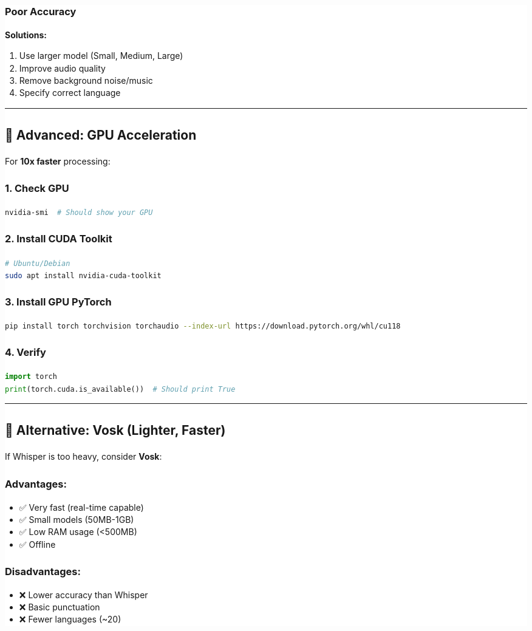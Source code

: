 ### Poor Accuracy

**Solutions:**
1. Use larger model (Small, Medium, Large)
2. Improve audio quality
3. Remove background noise/music
4. Specify correct language

---

## 🔬 Advanced: GPU Acceleration

For **10x faster** processing:

### 1. Check GPU

```bash
nvidia-smi  # Should show your GPU
```

### 2. Install CUDA Toolkit

```bash
# Ubuntu/Debian
sudo apt install nvidia-cuda-toolkit
```

### 3. Install GPU PyTorch

```bash
pip install torch torchvision torchaudio --index-url https://download.pytorch.org/whl/cu118
```

### 4. Verify

```python
import torch
print(torch.cuda.is_available())  # Should print True
```

---

## 🔄 Alternative: Vosk (Lighter, Faster)

If Whisper is too heavy, consider **Vosk**:

### Advantages:
- ✅ Very fast (real-time capable)
- ✅ Small models (50MB-1GB)
- ✅ Low RAM usage (<500MB)
- ✅ Offline

### Disadvantages:
- ❌ Lower accuracy than Whisper
- ❌ Basic punctuation
- ❌ Fewer languages (~20)
